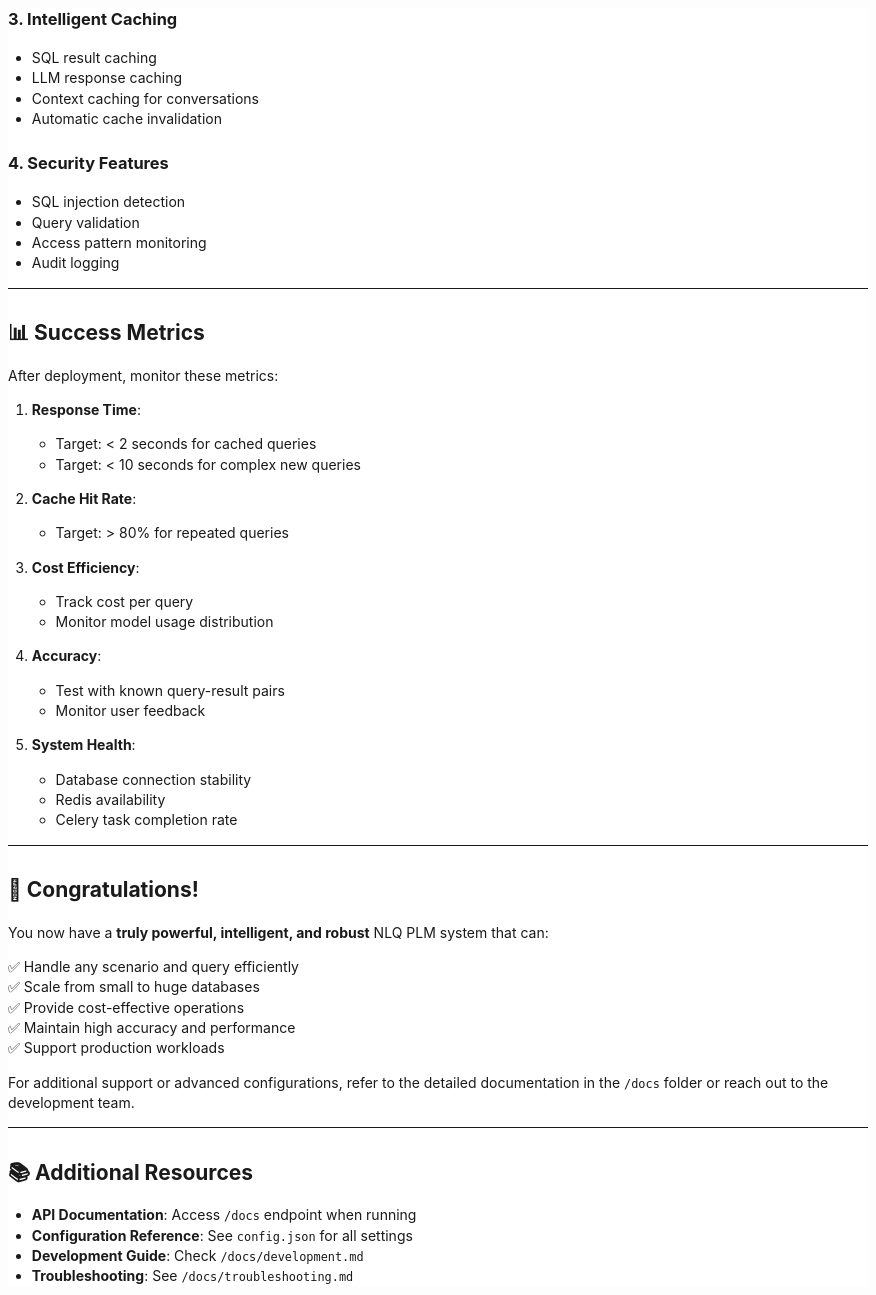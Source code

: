 ### 3. Intelligent Caching
- SQL result caching
- LLM response caching
- Context caching for conversations
- Automatic cache invalidation

### 4. Security Features
- SQL injection detection
- Query validation
- Access pattern monitoring
- Audit logging

---

## 📊 Success Metrics

After deployment, monitor these metrics:

1. **Response Time**:
   - Target: < 2 seconds for cached queries
   - Target: < 10 seconds for complex new queries

2. **Cache Hit Rate**:
   - Target: > 80% for repeated queries

3. **Cost Efficiency**:
   - Track cost per query
   - Monitor model usage distribution

4. **Accuracy**:
   - Test with known query-result pairs
   - Monitor user feedback

5. **System Health**:
   - Database connection stability
   - Redis availability
   - Celery task completion rate

---

## 🎉 Congratulations!

You now have a **truly powerful, intelligent, and robust** NLQ PLM system that can:

✅ Handle any scenario and query efficiently  
✅ Scale from small to huge databases  
✅ Provide cost-effective operations  
✅ Maintain high accuracy and performance  
✅ Support production workloads  

For additional support or advanced configurations, refer to the detailed documentation in the `/docs` folder or reach out to the development team.

---

## 📚 Additional Resources

- **API Documentation**: Access `/docs` endpoint when running
- **Configuration Reference**: See `config.json` for all settings
- **Development Guide**: Check `/docs/development.md`
- **Troubleshooting**: See `/docs/troubleshooting.md`
